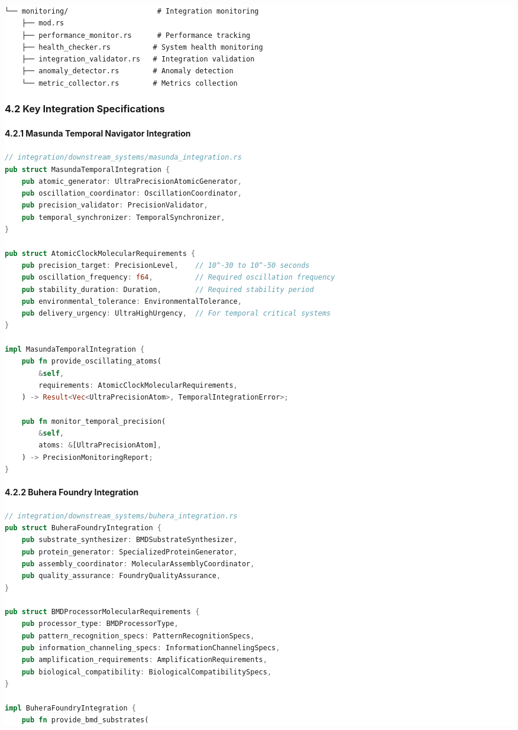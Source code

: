 ```
└── monitoring/                     # Integration monitoring
    ├── mod.rs
    ├── performance_monitor.rs      # Performance tracking
    ├── health_checker.rs          # System health monitoring
    ├── integration_validator.rs   # Integration validation
    ├── anomaly_detector.rs        # Anomaly detection
    └── metric_collector.rs        # Metrics collection
```

### 4.2 Key Integration Specifications

#### 4.2.1 Masunda Temporal Navigator Integration

```rust
// integration/downstream_systems/masunda_integration.rs
pub struct MasundaTemporalIntegration {
    pub atomic_generator: UltraPrecisionAtomicGenerator,
    pub oscillation_coordinator: OscillationCoordinator,
    pub precision_validator: PrecisionValidator,
    pub temporal_synchronizer: TemporalSynchronizer,
}

pub struct AtomicClockMolecularRequirements {
    pub precision_target: PrecisionLevel,    // 10^-30 to 10^-50 seconds
    pub oscillation_frequency: f64,          // Required oscillation frequency
    pub stability_duration: Duration,        // Required stability period
    pub environmental_tolerance: EnvironmentalTolerance,
    pub delivery_urgency: UltraHighUrgency,  // For temporal critical systems
}

impl MasundaTemporalIntegration {
    pub fn provide_oscillating_atoms(
        &self,
        requirements: AtomicClockMolecularRequirements,
    ) -> Result<Vec<UltraPrecisionAtom>, TemporalIntegrationError>;
    
    pub fn monitor_temporal_precision(
        &self,
        atoms: &[UltraPrecisionAtom],
    ) -> PrecisionMonitoringReport;
}
```

#### 4.2.2 Buhera Foundry Integration

```rust
// integration/downstream_systems/buhera_integration.rs
pub struct BuheraFoundryIntegration {
    pub substrate_synthesizer: BMDSubstrateSynthesizer,
    pub protein_generator: SpecializedProteinGenerator,
    pub assembly_coordinator: MolecularAssemblyCoordinator,
    pub quality_assurance: FoundryQualityAssurance,
}

pub struct BMDProcessorMolecularRequirements {
    pub processor_type: BMDProcessorType,
    pub pattern_recognition_specs: PatternRecognitionSpecs,
    pub information_channeling_specs: InformationChannelingSpecs,
    pub amplification_requirements: AmplificationRequirements,
    pub biological_compatibility: BiologicalCompatibilitySpecs,
}

impl BuheraFoundryIntegration {
    pub fn provide_bmd_substrates(
```